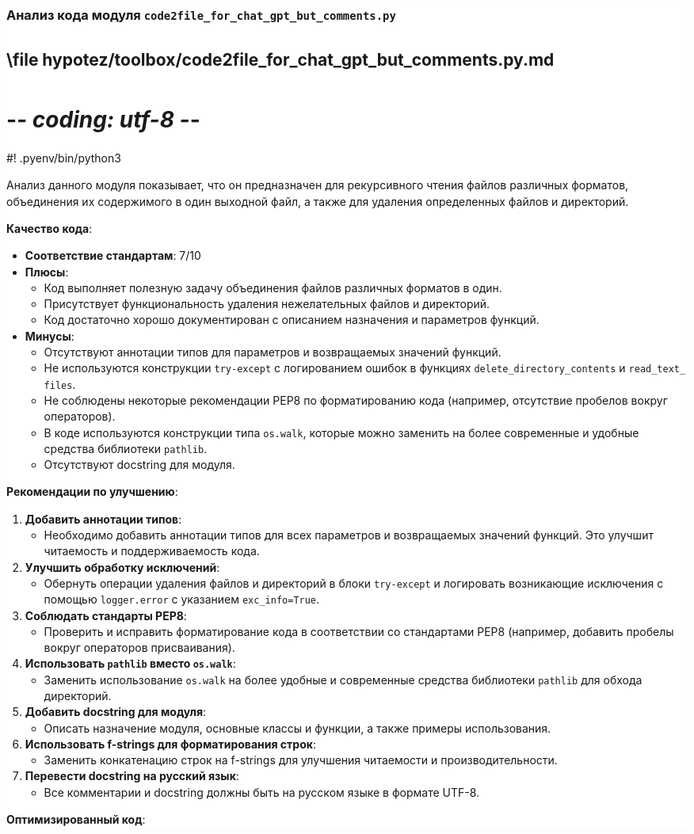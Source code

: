 ### **Анализ кода модуля `code2file_for_chat_gpt_but_comments.py`**

## \file hypotez/toolbox/code2file_for_chat_gpt_but_comments.py.md
# -*- coding: utf-8 -*-
#! .pyenv/bin/python3

Анализ данного модуля показывает, что он предназначен для рекурсивного чтения файлов различных форматов, объединения их содержимого в один выходной файл, а также для удаления определенных файлов и директорий.

**Качество кода**:
- **Соответствие стандартам**: 7/10
- **Плюсы**:
  - Код выполняет полезную задачу объединения файлов различных форматов в один.
  - Присутствует функциональность удаления нежелательных файлов и директорий.
  - Код достаточно хорошо документирован с описанием назначения и параметров функций.
- **Минусы**:
  - Отсутствуют аннотации типов для параметров и возвращаемых значений функций.
  - Не используются конструкции `try-except` с логированием ошибок в функциях `delete_directory_contents` и `read_text_files`.
  - Не соблюдены некоторые рекомендации PEP8 по форматированию кода (например, отсутствие пробелов вокруг операторов).
  - В коде используются конструкции типа `os.walk`, которые можно заменить на более современные и удобные средства библиотеки `pathlib`.
  - Отсутствуют docstring для модуля.

**Рекомендации по улучшению**:
1. **Добавить аннотации типов**:
   - Необходимо добавить аннотации типов для всех параметров и возвращаемых значений функций. Это улучшит читаемость и поддерживаемость кода.
2. **Улучшить обработку исключений**:
   - Обернуть операции удаления файлов и директорий в блоки `try-except` и логировать возникающие исключения с помощью `logger.error` с указанием `exc_info=True`.
3. **Соблюдать стандарты PEP8**:
   - Проверить и исправить форматирование кода в соответствии со стандартами PEP8 (например, добавить пробелы вокруг операторов присваивания).
4. **Использовать `pathlib` вместо `os.walk`**:
   - Заменить использование `os.walk` на более удобные и современные средства библиотеки `pathlib` для обхода директорий.
5. **Добавить docstring для модуля**:
   - Описать назначение модуля, основные классы и функции, а также примеры использования.
6. **Использовать f-strings для форматирования строк**:
   - Заменить конкатенацию строк на f-strings для улучшения читаемости и производительности.
7. **Перевести docstring на русский язык**:
   - Все комментарии и docstring должны быть на русском языке в формате UTF-8.

**Оптимизированный код**:
